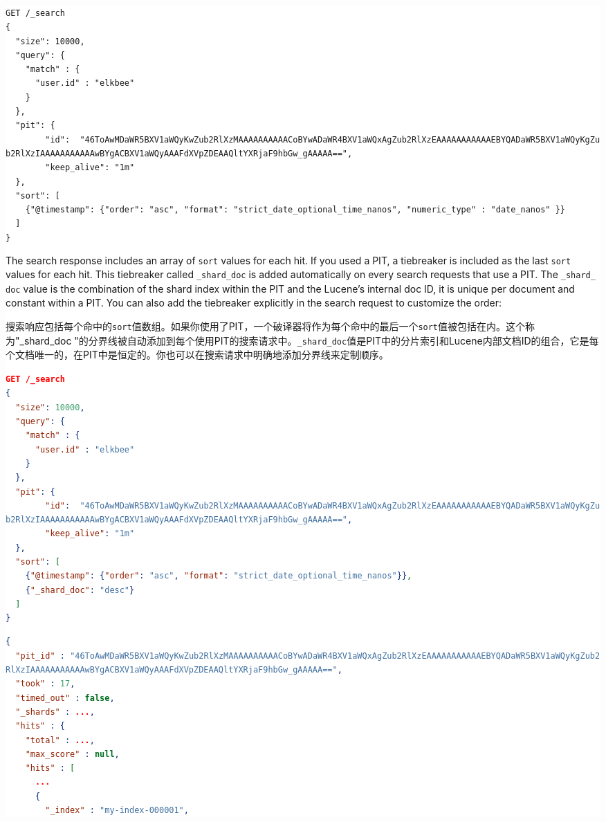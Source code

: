 
```apl
GET /_search
{
  "size": 10000,
  "query": {
    "match" : {
      "user.id" : "elkbee"
    }
  },
  "pit": {
	    "id":  "46ToAwMDaWR5BXV1aWQyKwZub2RlXzMAAAAAAAAAACoBYwADaWR4BXV1aWQxAgZub2RlXzEAAAAAAAAAAAEBYQADaWR5BXV1aWQyKgZub2RlXzIAAAAAAAAAAAwBYgACBXV1aWQyAAAFdXVpZDEAAQltYXRjaF9hbGw_gAAAAA==", 
	    "keep_alive": "1m"
  },
  "sort": [ 
    {"@timestamp": {"order": "asc", "format": "strict_date_optional_time_nanos", "numeric_type" : "date_nanos" }}
  ]
}
```

The search response includes an array of `sort` values for each hit. If you used a PIT, a tiebreaker is included as the last `sort` values for each hit. This tiebreaker called `_shard_doc` is added automatically on every search requests that use a PIT. The `_shard_doc` value is the combination of the shard index within the PIT and the Lucene’s internal doc ID, it is unique per document and constant within a PIT. You can also add the tiebreaker explicitly in the search request to customize the order:

搜索响应包括每个命中的`sort`值数组。如果你使用了PIT，一个破译器将作为每个命中的最后一个`sort`值被包括在内。这个称为"_shard_doc "的分界线被自动添加到每个使用PIT的搜索请求中。`_shard_doc`值是PIT中的分片索引和Lucene内部文档ID的组合，它是每个文档唯一的，在PIT中是恒定的。你也可以在搜索请求中明确地添加分界线来定制顺序。

```json
GET /_search
{
  "size": 10000,
  "query": {
    "match" : {
      "user.id" : "elkbee"
    }
  },
  "pit": {
	    "id":  "46ToAwMDaWR5BXV1aWQyKwZub2RlXzMAAAAAAAAAACoBYwADaWR4BXV1aWQxAgZub2RlXzEAAAAAAAAAAAEBYQADaWR5BXV1aWQyKgZub2RlXzIAAAAAAAAAAAwBYgACBXV1aWQyAAAFdXVpZDEAAQltYXRjaF9hbGw_gAAAAA==", 
	    "keep_alive": "1m"
  },
  "sort": [ 
    {"@timestamp": {"order": "asc", "format": "strict_date_optional_time_nanos"}},
    {"_shard_doc": "desc"}
  ]
}
```

```json
{
  "pit_id" : "46ToAwMDaWR5BXV1aWQyKwZub2RlXzMAAAAAAAAAACoBYwADaWR4BXV1aWQxAgZub2RlXzEAAAAAAAAAAAEBYQADaWR5BXV1aWQyKgZub2RlXzIAAAAAAAAAAAwBYgACBXV1aWQyAAAFdXVpZDEAAQltYXRjaF9hbGw_gAAAAA==", 
  "took" : 17,
  "timed_out" : false,
  "_shards" : ...,
  "hits" : {
    "total" : ...,
    "max_score" : null,
    "hits" : [
      ...
      {
        "_index" : "my-index-000001",
```